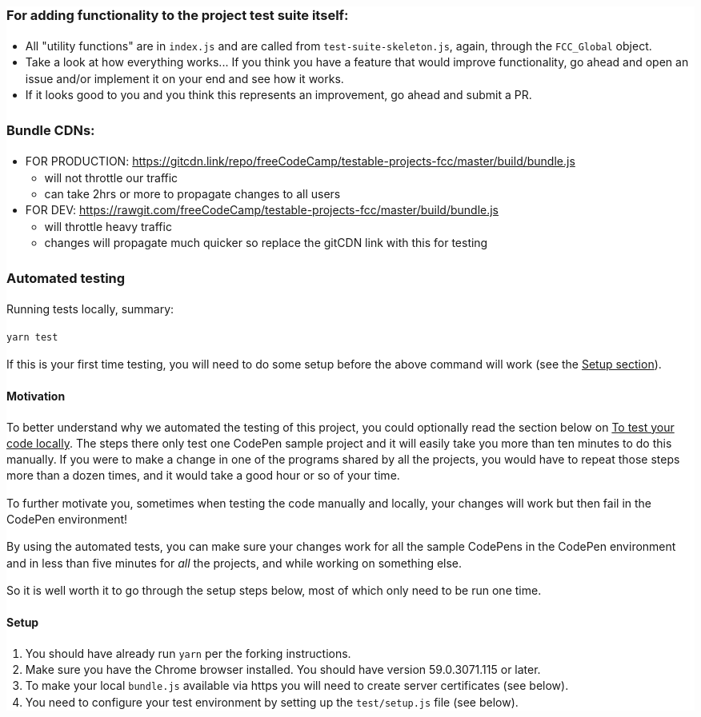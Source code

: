 ### For adding functionality to the project test suite itself:
- All "utility functions" are in `index.js` and are called from `test-suite-skeleton.js`, again, through the `FCC_Global` object.
- Take a look at how everything works... If you think you have a feature that would improve functionality, go ahead and open an issue and/or implement it on your end and see how it works.
- If it looks good to you and you think this represents an improvement, go ahead and submit a PR.

### Bundle CDNs:
- FOR PRODUCTION: https://gitcdn.link/repo/freeCodeCamp/testable-projects-fcc/master/build/bundle.js
  - will not throttle our traffic
  - can take 2hrs or more to propagate changes to all users
- FOR DEV: https://rawgit.com/freeCodeCamp/testable-projects-fcc/master/build/bundle.js
  - will throttle heavy traffic
  - changes will propagate much quicker so replace the gitCDN link with this for testing

### Automated testing

Running tests locally, summary:

```
yarn test
```

If this is your first time testing, you will need to do some setup before the
above command will work (see the [Setup section](#setup)).

#### Motivation
To better understand why we automated the testing of this project, you could
optionally read the section below on
[To test your code locally](#to-test-your-code-locally). The steps there only
test one CodePen sample project and it will easily take you more than ten
minutes to do this manually. If you were to make a change in one of the
programs shared by all the projects, you would have to repeat those steps more
than a dozen times, and it would take a good hour or so of your time.

To further motivate you, sometimes when testing the code manually and
locally, your changes will work but then fail in the CodePen environment!

By using the automated tests, you can make sure your changes work for all the
sample CodePens in the CodePen environment and in less than five minutes for
*all* the projects, and while working on something else.

So it is well worth it to go through the setup steps below, most of which only
need to be run one time.

#### Setup
1. You should have already run `yarn` per the forking instructions.
1. Make sure you have the Chrome browser installed. You should have version
59.0.3071.115 or later.
1. To make your local `bundle.js` available via https you will need to create
server certificates (see below).
1. You need to configure your test environment by setting up the `test/setup.js`
file (see below).
